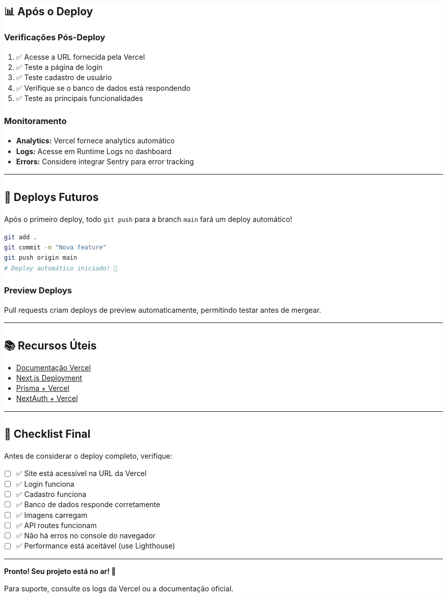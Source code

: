 
## 📊 Após o Deploy

### Verificações Pós-Deploy

1. ✅ Acesse a URL fornecida pela Vercel
2. ✅ Teste a página de login
3. ✅ Teste cadastro de usuário
4. ✅ Verifique se o banco de dados está respondendo
5. ✅ Teste as principais funcionalidades

### Monitoramento

- **Analytics:** Vercel fornece analytics automático
- **Logs:** Acesse em Runtime Logs no dashboard
- **Errors:** Considere integrar Sentry para error tracking

---

## 🔄 Deploys Futuros

Após o primeiro deploy, todo `git push` para a branch `main` fará um deploy automático!

```bash
git add .
git commit -m "Nova feature"
git push origin main
# Deploy automático iniciado! 🚀
```

### Preview Deploys

Pull requests criam deploys de preview automaticamente, permitindo testar antes de mergear.

---

## 📚 Recursos Úteis

- [Documentação Vercel](https://vercel.com/docs)
- [Next.js Deployment](https://nextjs.org/docs/deployment)
- [Prisma + Vercel](https://www.prisma.io/docs/guides/deployment/deployment-guides/deploying-to-vercel)
- [NextAuth + Vercel](https://next-auth.js.org/deployment)

---

## 🎯 Checklist Final

Antes de considerar o deploy completo, verifique:

- [ ] ✅ Site está acessível na URL da Vercel
- [ ] ✅ Login funciona
- [ ] ✅ Cadastro funciona
- [ ] ✅ Banco de dados responde corretamente
- [ ] ✅ Imagens carregam
- [ ] ✅ API routes funcionam
- [ ] ✅ Não há erros no console do navegador
- [ ] ✅ Performance está aceitável (use Lighthouse)

---

**Pronto! Seu projeto está no ar! 🎉**

Para suporte, consulte os logs da Vercel ou a documentação oficial.
